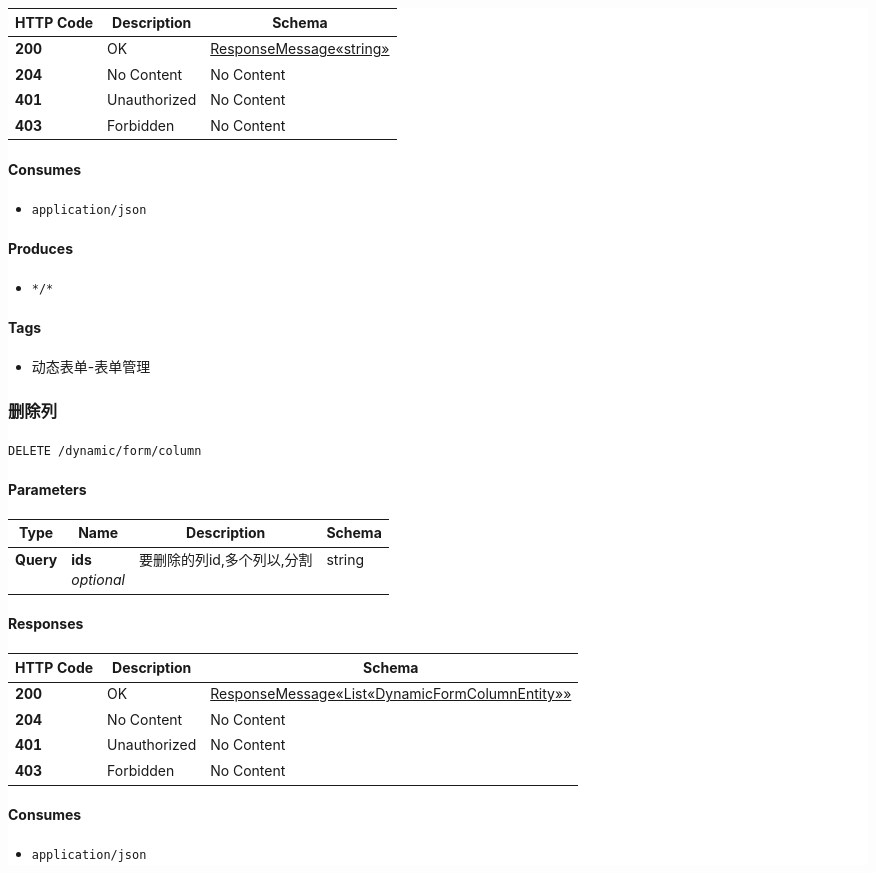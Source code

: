 |HTTP Code|Description|Schema|
|---|---|---|
|**200**|OK|[ResponseMessage«string»](#7706c642a9473cc1b49b8f456cc26073)|
|**204**|No Content|No Content|
|**401**|Unauthorized|No Content|
|**403**|Forbidden|No Content|


#### Consumes

* `application/json`


#### Produces

* `*/*`


#### Tags

* 动态表单-表单管理


<a name="deleteusingdelete"></a>
### 删除列
```
DELETE /dynamic/form/column
```


#### Parameters

|Type|Name|Description|Schema|
|---|---|---|---|
|**Query**|**ids**  <br>*optional*|要删除的列id,多个列以,分割|string|


#### Responses

|HTTP Code|Description|Schema|
|---|---|---|
|**200**|OK|[ResponseMessage«List«DynamicFormColumnEntity»»](#7db23ee003946511961f3a7df29c6d8d)|
|**204**|No Content|No Content|
|**401**|Unauthorized|No Content|
|**403**|Forbidden|No Content|


#### Consumes

* `application/json`

